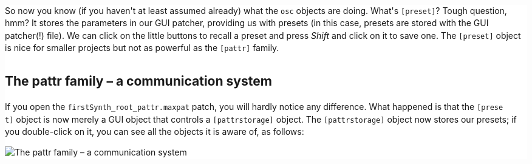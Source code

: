 So now you know (if you haven't at least assumed already) what the `osc` objects are doing. What's `[preset]`? Tough question, hmm? It stores the parameters in our GUI patcher, providing us with presets (in this case, presets are stored with the GUI patcher(!) file). We can click on the little buttons to recall a preset and press _Shift_ and click on it to save one. The `[preset]` object is nice for smaller projects but not as powerful as the `[pattr]` family.

## The pattr family – a communication system

If you open the `firstSynth_root_pattr.maxpat` patch, you will hardly notice any difference. What happened is that the `[preset]` object is now merely a GUI object that controls a `[pattrstorage]` object. The `[pattrstorage]` object now stores our presets; if you double-click on it, you can see all the objects it is aware of, as follows:

![The pattr family – a communication system](images/000046.jpg)

